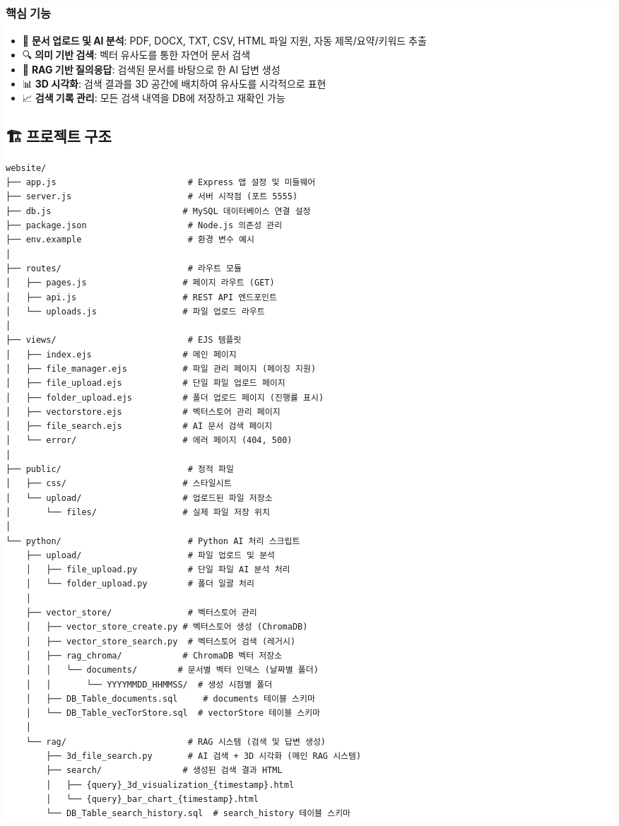### 핵심 기능
- 📄 **문서 업로드 및 AI 분석**: PDF, DOCX, TXT, CSV, HTML 파일 지원, 자동 제목/요약/키워드 추출
- 🔍 **의미 기반 검색**: 벡터 유사도를 통한 자연어 문서 검색
- 🤖 **RAG 기반 질의응답**: 검색된 문서를 바탕으로 한 AI 답변 생성
- 📊 **3D 시각화**: 검색 결과를 3D 공간에 배치하여 유사도를 시각적으로 표현
- 📈 **검색 기록 관리**: 모든 검색 내역을 DB에 저장하고 재확인 가능

## 🏗️ 프로젝트 구조

```
website/
├── app.js                          # Express 앱 설정 및 미들웨어
├── server.js                       # 서버 시작점 (포트 5555)
├── db.js                          # MySQL 데이터베이스 연결 설정
├── package.json                    # Node.js 의존성 관리
├── env.example                     # 환경 변수 예시
│
├── routes/                         # 라우트 모듈
│   ├── pages.js                   # 페이지 라우트 (GET)
│   ├── api.js                     # REST API 엔드포인트
│   └── uploads.js                 # 파일 업로드 라우트
│
├── views/                          # EJS 템플릿
│   ├── index.ejs                  # 메인 페이지
│   ├── file_manager.ejs           # 파일 관리 페이지 (페이징 지원)
│   ├── file_upload.ejs            # 단일 파일 업로드 페이지
│   ├── folder_upload.ejs          # 폴더 업로드 페이지 (진행률 표시)
│   ├── vectorstore.ejs            # 벡터스토어 관리 페이지
│   ├── file_search.ejs            # AI 문서 검색 페이지
│   └── error/                     # 에러 페이지 (404, 500)
│
├── public/                         # 정적 파일
│   ├── css/                       # 스타일시트
│   └── upload/                    # 업로드된 파일 저장소
│       └── files/                 # 실제 파일 저장 위치
│
└── python/                         # Python AI 처리 스크립트
    ├── upload/                     # 파일 업로드 및 분석
    │   ├── file_upload.py          # 단일 파일 AI 분석 처리
    │   └── folder_upload.py        # 폴더 일괄 처리
    │
    ├── vector_store/               # 벡터스토어 관리
    │   ├── vector_store_create.py # 벡터스토어 생성 (ChromaDB)
    │   ├── vector_store_search.py  # 벡터스토어 검색 (레거시)
    │   ├── rag_chroma/            # ChromaDB 벡터 저장소
    │   │   └── documents/        # 문서별 벡터 인덱스 (날짜별 폴더)
    │   │       └── YYYYMMDD_HHMMSS/  # 생성 시점별 폴더
    │   ├── DB_Table_documents.sql     # documents 테이블 스키마
    │   └── DB_Table_vecTorStore.sql  # vectorStore 테이블 스키마
    │
    └── rag/                        # RAG 시스템 (검색 및 답변 생성)
        ├── 3d_file_search.py       # AI 검색 + 3D 시각화 (메인 RAG 시스템)
        ├── search/                # 생성된 검색 결과 HTML
        │   ├── {query}_3d_visualization_{timestamp}.html
        │   └── {query}_bar_chart_{timestamp}.html
        └── DB_Table_search_history.sql  # search_history 테이블 스키마
```
